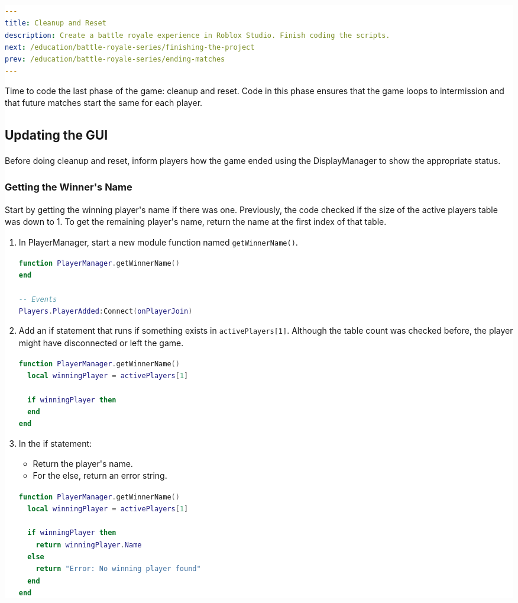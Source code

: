 ```yaml
---
title: Cleanup and Reset
description: Create a battle royale experience in Roblox Studio. Finish coding the scripts.
next: /education/battle-royale-series/finishing-the-project
prev: /education/battle-royale-series/ending-matches
---
```


Time to code the last phase of the game: cleanup and reset. Code in this phase ensures that the game loops to intermission and that future matches start the same for each player.

## Updating the GUI

Before doing cleanup and reset, inform players how the game ended using the DisplayManager to show the appropriate status.

### Getting the Winner's Name

Start by getting the winning player's name if there was one. Previously, the code checked if the size of the active players table was down to 1. To get the remaining player's name, return the name at the first index of that table.

1. In PlayerManager, start a new module function named `getWinnerName()`.

   ```lua
   function PlayerManager.getWinnerName()
   end

   -- Events
   Players.PlayerAdded:Connect(onPlayerJoin)
   ```

2. Add an if statement that runs if something exists in `activePlayers[1]`. Although the table count was checked before, the player might have disconnected or left the game.

   ```lua
   function PlayerManager.getWinnerName()
     local winningPlayer = activePlayers[1]

     if winningPlayer then
     end
   end
   ```

3. In the if statement:

   - Return the player's name.
   - For the else, return an error string.

   ```lua
   function PlayerManager.getWinnerName()
     local winningPlayer = activePlayers[1]

     if winningPlayer then
       return winningPlayer.Name
     else
       return "Error: No winning player found"
     end
   end
   ```
